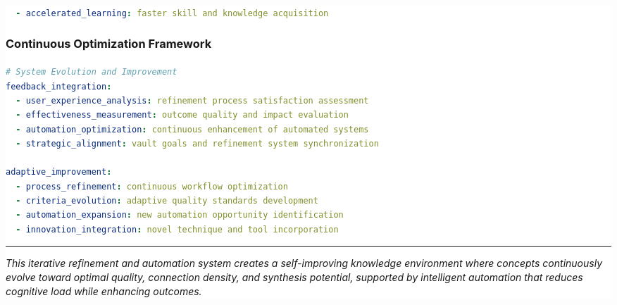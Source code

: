 ```yaml
  - accelerated_learning: faster skill and knowledge acquisition
```

### Continuous Optimization Framework
```yaml
# System Evolution and Improvement
feedback_integration:
  - user_experience_analysis: refinement process satisfaction assessment
  - effectiveness_measurement: outcome quality and impact evaluation
  - automation_optimization: continuous enhancement of automated systems
  - strategic_alignment: vault goals and refinement system synchronization

adaptive_improvement:
  - process_refinement: continuous workflow optimization
  - criteria_evolution: adaptive quality standards development
  - automation_expansion: new automation opportunity identification
  - innovation_integration: novel technique and tool incorporation
```

---

*This iterative refinement and automation system creates a self-improving knowledge environment where concepts continuously evolve toward optimal quality, connection density, and synthesis potential, supported by intelligent automation that reduces cognitive load while enhancing outcomes.*